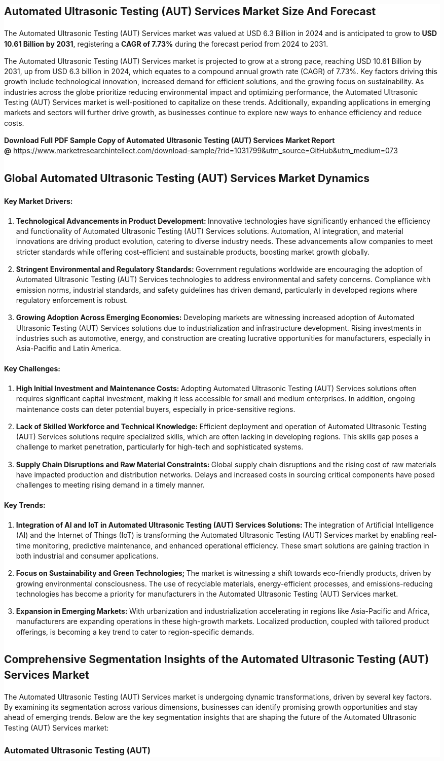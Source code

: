 <h2>Automated Ultrasonic Testing (AUT) Services Market Size And Forecast</h2><p>The Automated Ultrasonic Testing (AUT) Services market was valued at USD 6.3 Billion in 2024 and is anticipated to grow to <strong>USD 10.61 Billion by 2031</strong>, registering a <strong>CAGR of 7.73%</strong> during the forecast period from 2024 to 2031.</p><p>The Automated Ultrasonic Testing (AUT) Services market is projected to grow at a strong pace, reaching USD 10.61 Billion by 2031, up from USD 6.3 billion in 2024, which equates to a compound annual growth rate (CAGR) of 7.73%. Key factors driving this growth include technological innovation, increased demand for efficient solutions, and the growing focus on sustainability. As industries across the globe prioritize reducing environmental impact and optimizing performance, the Automated Ultrasonic Testing (AUT) Services market is well-positioned to capitalize on these trends. Additionally, expanding applications in emerging markets and sectors will further drive growth, as businesses continue to explore new ways to enhance efficiency and reduce costs.</p><p><strong>Download Full PDF Sample Copy of Automated Ultrasonic Testing (AUT) Services Market Report @</strong>&nbsp;<a href="https://www.marketresearchintellect.com/download-sample/?rid=1031799&amp;utm_source=GitHub&amp;utm_medium=073">https://www.marketresearchintellect.com/download-sample/?rid=1031799&amp;utm_source=GitHub&amp;utm_medium=073</a></p><h2>Global Automated Ultrasonic Testing (AUT) Services Market Dynamics</h2><h4><strong>Key Market Drivers:</strong></h4><ol><li><p><strong>Technological Advancements in Product Development:&nbsp;</strong>Innovative technologies have significantly enhanced the efficiency and functionality of Automated Ultrasonic Testing (AUT) Services solutions. Automation, AI integration, and material innovations are driving product evolution, catering to diverse industry needs. These advancements allow companies to meet stricter standards while offering cost-efficient and sustainable products, boosting market growth globally.</p></li><li><p><strong>Stringent Environmental and Regulatory Standards:&nbsp;</strong>Government regulations worldwide are encouraging the adoption of Automated Ultrasonic Testing (AUT) Services technologies to address environmental and safety concerns. Compliance with emission norms, industrial standards, and safety guidelines has driven demand, particularly in developed regions where regulatory enforcement is robust.</p></li><li><p><strong>Growing Adoption Across Emerging Economies:&nbsp;</strong>Developing markets are witnessing increased adoption of Automated Ultrasonic Testing (AUT) Services solutions due to industrialization and infrastructure development. Rising investments in industries such as automotive, energy, and construction are creating lucrative opportunities for manufacturers, especially in Asia-Pacific and Latin America.</p></li></ol><h4><strong>Key Challenges:</strong></h4><ol><li><p><strong>High Initial Investment and Maintenance Costs:&nbsp;</strong>Adopting Automated Ultrasonic Testing (AUT) Services solutions often requires significant capital investment, making it less accessible for small and medium enterprises. In addition, ongoing maintenance costs can deter potential buyers, especially in price-sensitive regions.</p></li><li><p><strong>Lack of Skilled Workforce and Technical Knowledge:&nbsp;</strong>Efficient deployment and operation of Automated Ultrasonic Testing (AUT) Services solutions require specialized skills, which are often lacking in developing regions. This skills gap poses a challenge to market penetration, particularly for high-tech and sophisticated systems.</p></li><li><p><strong>Supply Chain Disruptions and Raw Material Constraints:&nbsp;</strong>Global supply chain disruptions and the rising cost of raw materials have impacted production and distribution networks. Delays and increased costs in sourcing critical components have posed challenges to meeting rising demand in a timely manner.</p></li></ol><h4><strong>Key Trends:</strong></h4><ol><li><p><strong>Integration of AI and IoT in Automated Ultrasonic Testing (AUT) Services Solutions:&nbsp;</strong>The integration of Artificial Intelligence (AI) and the Internet of Things (IoT) is transforming the Automated Ultrasonic Testing (AUT) Services market by enabling real-time monitoring, predictive maintenance, and enhanced operational efficiency. These smart solutions are gaining traction in both industrial and consumer applications.</p></li><li><p><strong>Focus on Sustainability and Green Technologies;&nbsp;</strong>The market is witnessing a shift towards eco-friendly products, driven by growing environmental consciousness. The use of recyclable materials, energy-efficient processes, and emissions-reducing technologies has become a priority for manufacturers in the Automated Ultrasonic Testing (AUT) Services market.</p></li><li><p><strong>Expansion in Emerging Markets:&nbsp;</strong>With urbanization and industrialization accelerating in regions like Asia-Pacific and Africa, manufacturers are expanding operations in these high-growth markets. Localized production, coupled with tailored product offerings, is becoming a key trend to cater to region-specific demands.</p></li></ol><div class="article-main__content" data-test-id="publishing-text-block"><h2>Comprehensive Segmentation Insights of the Automated Ultrasonic Testing (AUT) Services Market</h2><p>The Automated Ultrasonic Testing (AUT) Services market is undergoing dynamic transformations, driven by several key factors. By examining its segmentation across various dimensions, businesses can identify promising growth opportunities and stay ahead of emerging trends. Below are the key segmentation insights that are shaping the future of the Automated Ultrasonic Testing (AUT) Services market:</p><h3><strong>Automated Ultrasonic Testing (AUT)